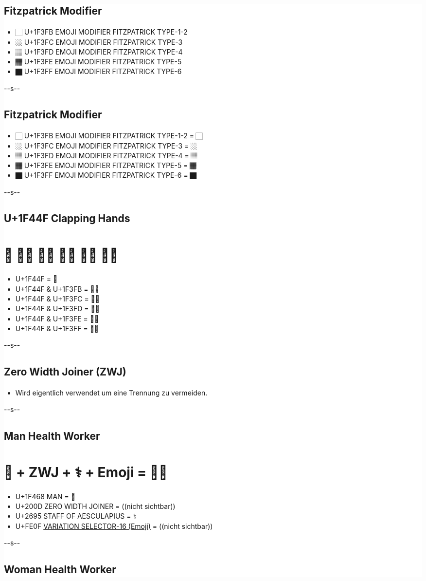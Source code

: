 ## Fitzpatrick Modifier


* 🏻 U+1F3FB EMOJI MODIFIER FITZPATRICK TYPE-1-2
* 🏼 U+1F3FC EMOJI MODIFIER FITZPATRICK TYPE-3
* 🏽 U+1F3FD EMOJI MODIFIER FITZPATRICK TYPE-4
* 🏾 U+1F3FE EMOJI MODIFIER FITZPATRICK TYPE-5
* 🏿 U+1F3FF EMOJI MODIFIER FITZPATRICK TYPE-6


--s--
## Fitzpatrick Modifier


* 🏻 U+1F3FB EMOJI MODIFIER FITZPATRICK TYPE-1-2 = 🏻
* 🏼 U+1F3FC EMOJI MODIFIER FITZPATRICK TYPE-3 = 🏼
* 🏽 U+1F3FD EMOJI MODIFIER FITZPATRICK TYPE-4 = 🏽
* 🏾 U+1F3FE EMOJI MODIFIER FITZPATRICK TYPE-5 = 🏾
* 🏿 U+1F3FF EMOJI MODIFIER FITZPATRICK TYPE-6 = 🏿


--s--
## U+1F44F Clapping Hands

# 👏 👏🏻 👏🏼 👏🏽 👏🏾 👏🏿

* U+1F44F = 👏
* U+1F44F & U+1F3FB = 👏🏻
* U+1F44F & U+1F3FC = 👏🏼
* U+1F44F & U+1F3FD = 👏🏽
* U+1F44F & U+1F3FE = 👏🏾
* U+1F44F & U+1F3FF = 👏🏿

--s--
## Zero Width Joiner (ZWJ)

* Wird eigentlich verwendet um eine Trennung zu vermeiden.

--s--
## Man Health Worker

# 👨 + ZWJ + ⚕ + Emoji = 👨‍⚕️
* U+1F468 MAN = 👨
* U+200D ZERO WIDTH JOINER = ((nicht sichtbar))
* U+2695 STAFF OF AESCULAPIUS = ⚕
* U+FE0F [VARIATION SELECTOR-16 (Emoji)](https://en.wikipedia.org/wiki/Variation_Selectors_(Unicode_block)) = ((nicht sichtbar))

--s--
## Woman Health Worker
